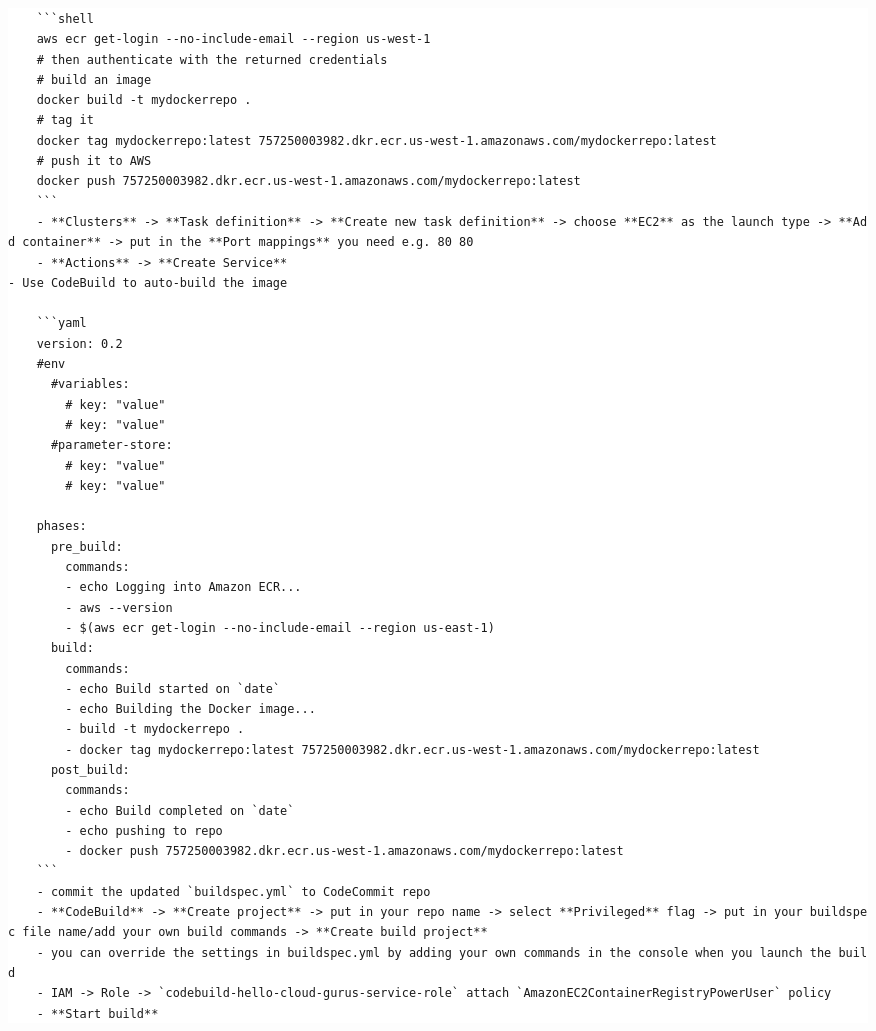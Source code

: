         ```shell
        aws ecr get-login --no-include-email --region us-west-1
        # then authenticate with the returned credentials
        # build an image
        docker build -t mydockerrepo . 
        # tag it
        docker tag mydockerrepo:latest 757250003982.dkr.ecr.us-west-1.amazonaws.com/mydockerrepo:latest
        # push it to AWS
        docker push 757250003982.dkr.ecr.us-west-1.amazonaws.com/mydockerrepo:latest
        ```
        - **Clusters** -> **Task definition** -> **Create new task definition** -> choose **‌EC2** as the launch type -> **Add container** -> put in the **Port mappings** you need e.g. 80 80
        - **Actions** -> **Create Service** 
    - Use CodeBuild to auto-build the image

        ```yaml
        version: 0.2
        #env
          #variables:
            # key: "value"
            # key: "value"
          #parameter-store:
            # key: "value"
            # key: "value"
            
        phases: 
          pre_build:
            commands:
            - echo Logging into Amazon ECR...
            - aws --version 
            - $(aws ecr get-login --no-include-email --region us-east-1)
          build:
            commands:
            - echo Build started on `date`
            - echo Building the Docker image...
            - build -t mydockerrepo . 
            - docker tag mydockerrepo:latest 757250003982.dkr.ecr.us-west-1.amazonaws.com/mydockerrepo:latest
          post_build:
            commands:
            - echo Build completed on `date`
            - echo pushing to repo
            - docker push 757250003982.dkr.ecr.us-west-1.amazonaws.com/mydockerrepo:latest
        ```
        - commit the updated `buildspec.yml` to CodeCommit repo
        - **CodeBuild** -> **Create project** -> put in your repo name -> select **Privileged** flag -> put in your buildspec file name/add your own build commands -> **Create build project**
        - you can override the settings in buildspec.yml by adding your own commands in the console when you launch the build
        - IAM -> Role -> `codebuild-hello-cloud-gurus-service-role` attach `AmazonEC2ContainerRegistryPowerUser` policy 
        - **Start build**
